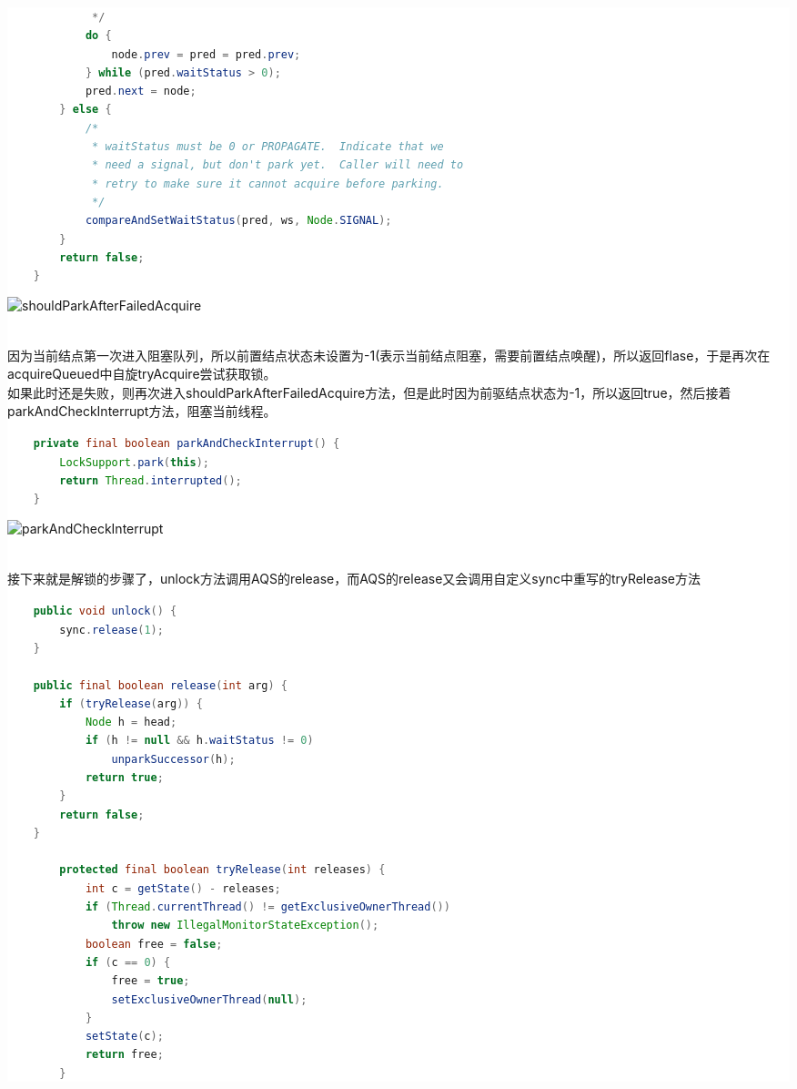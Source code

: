 ```Java
             */
            do {
                node.prev = pred = pred.prev;
            } while (pred.waitStatus > 0);
            pred.next = node;
        } else {
            /*
             * waitStatus must be 0 or PROPAGATE.  Indicate that we
             * need a signal, but don't park yet.  Caller will need to
             * retry to make sure it cannot acquire before parking.
             */
            compareAndSetWaitStatus(pred, ws, Node.SIGNAL);
        }
        return false;
    }
```

![shouldParkAfterFailedAcquire](https://cdn.jsdelivr.net/gh/starmilkxin/picturebed/img/20220326221803.png)

<br/>
因为当前结点第一次进入阻塞队列，所以前置结点状态未设置为-1(表示当前结点阻塞，需要前置结点唤醒)，所以返回flase，于是再次在acquireQueued中自旋tryAcquire尝试获取锁。<br/>
如果此时还是失败，则再次进入shouldParkAfterFailedAcquire方法，但是此时因为前驱结点状态为-1，所以返回true，然后接着parkAndCheckInterrupt方法，阻塞当前线程。

```Java
    private final boolean parkAndCheckInterrupt() {
        LockSupport.park(this);
        return Thread.interrupted();
    }
```

![parkAndCheckInterrupt](https://cdn.jsdelivr.net/gh/starmilkxin/picturebed/img/20220326222427.png)

<br/>
接下来就是解锁的步骤了，unlock方法调用AQS的release，而AQS的release又会调用自定义sync中重写的tryRelease方法

```Java
    public void unlock() {
        sync.release(1);
    }

    public final boolean release(int arg) {
        if (tryRelease(arg)) {
            Node h = head;
            if (h != null && h.waitStatus != 0)
                unparkSuccessor(h);
            return true;
        }
        return false;
    }
	
        protected final boolean tryRelease(int releases) {
            int c = getState() - releases;
            if (Thread.currentThread() != getExclusiveOwnerThread())
                throw new IllegalMonitorStateException();
            boolean free = false;
            if (c == 0) {
                free = true;
                setExclusiveOwnerThread(null);
            }
            setState(c);
            return free;
        }
```
